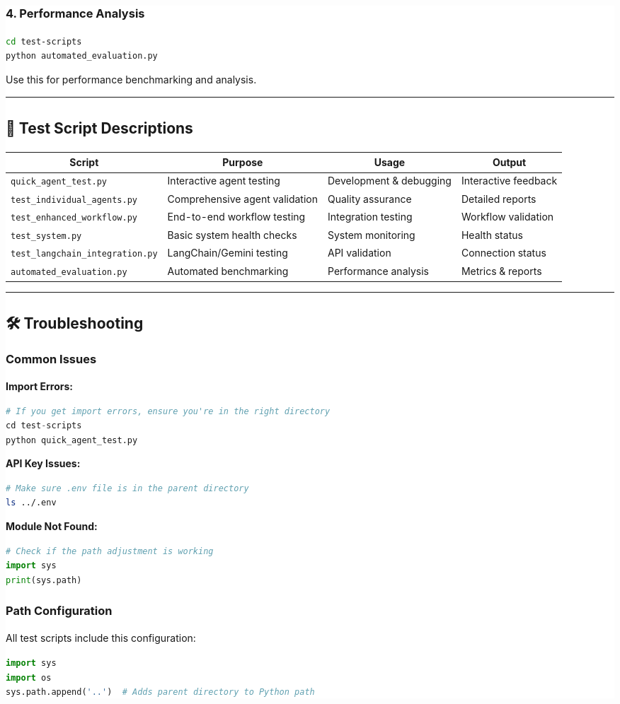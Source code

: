 ### 4. Performance Analysis
```bash
cd test-scripts
python automated_evaluation.py
```
Use this for performance benchmarking and analysis.

---

## 📝 Test Script Descriptions

| Script | Purpose | Usage | Output |
|--------|---------|--------|--------|
| `quick_agent_test.py` | Interactive agent testing | Development & debugging | Interactive feedback |
| `test_individual_agents.py` | Comprehensive agent validation | Quality assurance | Detailed reports |
| `test_enhanced_workflow.py` | End-to-end workflow testing | Integration testing | Workflow validation |
| `test_system.py` | Basic system health checks | System monitoring | Health status |
| `test_langchain_integration.py` | LangChain/Gemini testing | API validation | Connection status |
| `automated_evaluation.py` | Automated benchmarking | Performance analysis | Metrics & reports |

---

## 🛠️ Troubleshooting

### Common Issues

**Import Errors:**
```python
# If you get import errors, ensure you're in the right directory
cd test-scripts
python quick_agent_test.py
```

**API Key Issues:**
```bash
# Make sure .env file is in the parent directory
ls ../.env
```

**Module Not Found:**
```python
# Check if the path adjustment is working
import sys
print(sys.path)
```

### Path Configuration
All test scripts include this configuration:
```python
import sys
import os
sys.path.append('..')  # Adds parent directory to Python path
```
